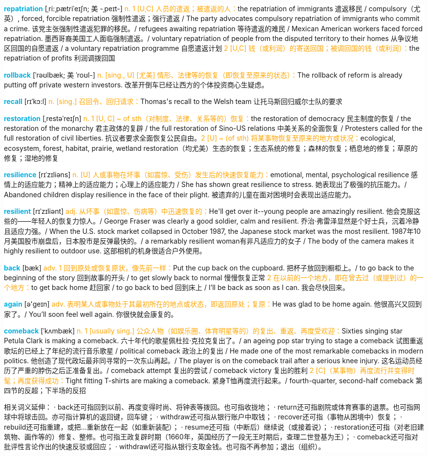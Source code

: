 <font color="sky blue">**repatriation**</font> [ˌri:ˌpætriˈeɪʃn; 美 -ˌpeɪt-]
<font color="orange">n. 1 [U,C] 人员的遣返；被遣返的人：</font>the repatriation of immigrants 遣返移民 / compulsory（尤英）, forced, forcible repatriation 强制性遣返；强行遣返 / The party advocates compulsory repatriation of immigrants who commit a crime. 该党主张强制性遣返犯罪的移民。/ refugees awaiting repatriation 等待遣返的难民 / Mexican American workers faced forced repatriation. 墨西哥裔美国工人面临强制遣返。/ voluntary repatriation of people from the disputed territory to their homes 从争议地区回国的自愿遣返 / a voluntary repatriation programme 自愿遣返计划 <font color="orange">2 [U,C] 钱（或利润）的寄送回国；被调回国的钱（或利润）：</font>the repatriation of profits 利润调拨回国

<font color="sky blue">**rollback**</font> [ˈrəʊlbæk; 美 ˈroʊl-]
<font color="orange">n. [sing., U] [尤美] 情形、法律等的恢复（即恢复至原来的状态）：</font>The rollback of reform is already putting off private western investors. 改革开倒车已经让西方的个体投资商心生疑虑。          

<font color="sky blue">**recall**</font> [rɪˈkɔ:l]
<font color="orange">n. [sing.] 召回令、回归请求：</font>Thomas's recall to the Welsh team 让托马斯回归威尔士队的要求
                      
<font color="sky blue">**restoration**</font> [ˌrestəˈreɪʃn]
<font color="orange">n. 1 [U, C] ~ of sth（对制度、法律、关系等的）恢复：</font>the restoration of democracy 民主制度的恢复 / the restoration of the monarchy 君主政体的复辟 / the full restoration of Sino-US relations 中美关系的全面恢复 / Protesters called for the full restoration of civil liberties. 抗议者要求全面恢复公民自由。<font color="orange">2 [U] ~ (of sth) 将某事物恢复至原来的地方或状况：</font>ecological, ecosystem, forest, habitat, prairie, wetland restoration（均尤美）生态的恢复；生态系统的修复；森林的恢复；栖息地的修复；草原的修复；湿地的修复

<font color="sky blue">**resilience**</font> [rɪˈzɪliəns]
<font color="orange">n. [U] 人或事物在坏事（如震惊、受伤）发生后的快速恢复能力：</font>emotional, mental, psychological resilience 感情上的适应能力；精神上的适应能力；心理上的适应能力 / She has shown great resilience to stress. 她表现出了极强的抗压能力。/ Abandoned children display resilience in the face of their plight. 被遗弃的儿童在面对困境时会表现出适应能力。

<font color="sky blue">**resilient**</font> [rɪˈzɪliənt]
<font color="orange">adj. 从坏事（如震惊、伤病等）中迅速恢复的：</font>He'll get over it--young people are amazingly resilient. 他会克服这些的——年轻人的恢复力惊人。/ George Fraser was clearly a good soldier, calm and resilient. 乔治·弗雷泽显然是个好士兵，沉着冷静且适应力强。/ When the U.S. stock market collapsed in October 1987, the Japanese stock market was the most resilient. 1987年10月美国股市崩盘后，日本股市是反弹最快的。/ a remarkably resilient woman有非凡适应力的女子 / The body of the camera makes it highly resilient to outdoor use. 这部相机的机身很适合户外使用。

<font color="sky blue">**back**</font> [bæk] 
<font color="orange">adv. 1 回到原处或恢复原状，像先前一样：</font>Put the cup back on the cupboard. 把杯子放回到橱柜上。/ to go back to the beginning of the story 回到故事的开头 / to get slowly back to normal 慢慢恢复正常 <font color="orange">2 在以前的一个地方，即在曾去过（或提到过）的一个地方：</font>to get back home 赶回家 / to go back to bed 回到床上 / I’ll be back as soon as I can. 我会尽快回来。

<font color="sky blue">**again**</font> [ə'ɡeɪn] 
<font color="orange">adv. 表明某人或事物处于其最初所在的地点或状态，即返回原处；复原：</font>He was glad to be home again. 他很高兴又回到家了。/ You’ll soon feel well again. 你很快就会康复的。
           
<font color="sky blue">**comeback**</font> [ˈkʌmbæk]
<font color="orange">n. 1 [usually sing.] 公众人物（如娱乐圈、体育明星等的）的复出、重返、再度受欢迎：</font>Sixties singing star Petula Clark is making a comeback. 六十年代的歌星佩杜拉·克拉克复出了。/ an ageing pop star trying to stage a comeback 试图重返歌坛的已经上了年纪的流行音乐歌星 / political comeback 政治上的复出 / He made one of the most remarkable comebacks in modern politics. 他创造了现代政坛最非同寻常的一次东山再起。/ The player is on the comeback trail after a serious knee injury. 这名运动员经历了严重的脖伤之后正准备复出。/ comeback attempt 复出的尝试 / comeback victory 复出的胜利 <font color="orange">2 [C]（某事物）再度流行并变得时髦；再度获得成功：</font>Tight fitting T-shirts are making a comeback. 紧身T恤再度流行起来。/ fourth-quarter, second-half comeback 第四节的反超；下半场的反招

相关词义延伸：
· back还可指回到以前、再度变得时尚、将钟表等拨回。也可指收拢地；
· return还可指剧院或体育赛事的退票。也可指网球中将球击回。亦可指计算机的返回键，回车键；
· withdraw还可指从银行账户中取钱；
· recover还可指（事物从困境中）恢复；
· rebuild还可指重建，或把…重新放在一起（如重新装配）；
· resume还可指（中断后）继续说（或接着说）；
· restoration还可指（对老旧建筑物、画作等的）修复、整修。也可指王政复辟时期（1660年，英国经历了一段无王时期后，查理二世登基为王）；
· comeback还可指对批评性言论作出的快速反驳或回应；
· withdrawl还可指从银行支取金钱。也可指不再参加；退出（组织）。
